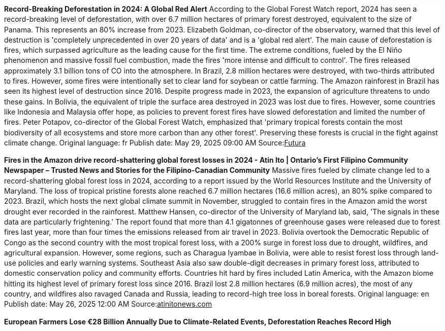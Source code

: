 **Record-Breaking Deforestation in 2024: A Global Red Alert**
According to the Global Forest Watch report, 2024 has seen a record-breaking level of deforestation, with over 6.7 million hectares of primary forest destroyed, equivalent to the size of Panama. This represents an 80% increase from 2023. Elizabeth Goldman, co-director of the observatory, warned that this level of destruction is 'completely unprecedented in over 20 years of data' and is a 'global red alert'. The main cause of deforestation is fires, which surpassed agriculture as the leading cause for the first time. The extreme conditions, fueled by the El Niño phenomenon and massive fossil fuel combustion, made the fires 'more intense and difficult to control'. The fires released approximately 3.1 billion tons of CO into the atmosphere. In Brazil, 2.8 million hectares were destroyed, with two-thirds attributed to fires. However, some fires were intentionally set to clear land for soybean or cattle farming. The Amazon rainforest in Brazil has seen its highest level of destruction since 2016. Despite progress made in 2023, the expansion of agriculture threatens to undo these gains. In Bolivia, the equivalent of triple the surface area destroyed in 2023 was lost due to fires. However, some countries like Indonesia and Malaysia offer hope, as policies to prevent forest fires have slowed deforestation and limited the number of fires. Peter Potapov, co-director of the Global Forest Watch, emphasized that 'primary tropical forests contain the most biodiversity of all ecosystems and store more carbon than any other forest'. Preserving these forests is crucial in the fight against climate change.
Original language: fr
Publish date: May 29, 2025 09:00 AM
Source:[Futura](https://www.futura-sciences.com/planete/actualites/environnement-rapport-alarmant-forets-disparaissent-vitesse-record-122251/)

**Fires in the Amazon drive record-shattering global forest losses in 2024 - Atin Ito | Ontario’s First Filipino Community Newspaper – Trusted News and Stories for the Filipino-Canadian Community**
Massive fires fueled by climate change led to a record-shattering global forest loss in 2024, according to a report issued by the World Resources Institute and the University of Maryland. The loss of tropical pristine forests alone reached 6.7 million hectares (16.6 million acres), an 80% spike compared to 2023. Brazil, which hosts the next global climate summit in November, struggled to contain fires in the Amazon amid the worst drought ever recorded in the rainforest. Matthew Hansen, co-director of the University of Maryland lab, said, 'The signals in these data are particularly frightening.' The report found that more than 4.1 gigatonnes of greenhouse gases were released due to forest fires last year, more than four times the emissions released from air travel in 2023. Bolivia overtook the Democratic Republic of Congo as the second country with the most tropical forest loss, with a 200% surge in forest loss due to drought, wildfires, and agricultural expansion. However, some regions, such as Charagua Iyambae in Bolivia, were able to resist forest loss through land-use policies and early warning systems. Southeast Asia also saw double-digit decreases in primary forest loss, attributed to domestic conservation policy and community efforts. Countries hit hard by fires included Latin America, with the Amazon biome hitting its highest level of primary forest loss since 2016. Brazil lost 2.8 million hectares (6.9 million acres), the most of any country, and wildfires also ravaged Canada and Russia, leading to record-high tree loss in boreal forests.
Original language: en
Publish date: May 26, 2025 12:00 AM
Source:[atinitonews.com](https://www.atinitonews.com/2025/05/fires-in-the-amazon-drive-record-shattering-global-forest-losses-in-2024/)

**European Farmers Lose €28 Billion Annually Due to Climate-Related Events, Deforestation Reaches Record High**